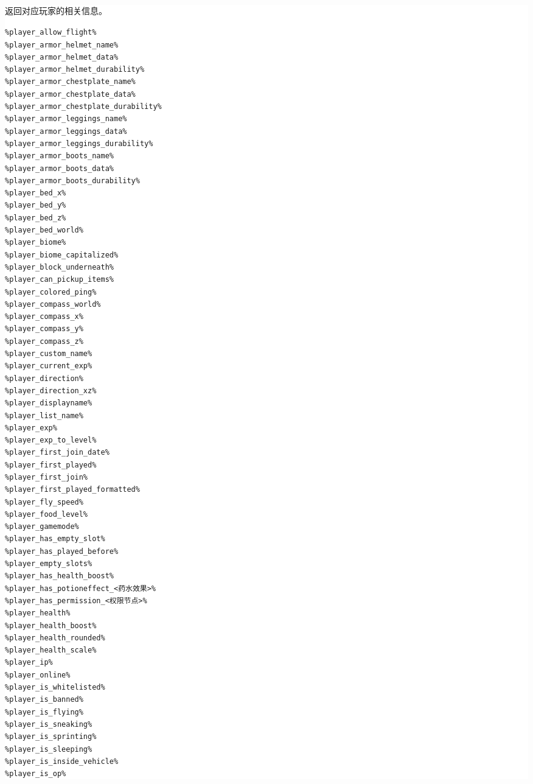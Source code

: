 返回对应玩家的相关信息。

``` txt
%player_allow_flight%
%player_armor_helmet_name%
%player_armor_helmet_data%
%player_armor_helmet_durability%
%player_armor_chestplate_name%
%player_armor_chestplate_data%
%player_armor_chestplate_durability%
%player_armor_leggings_name%
%player_armor_leggings_data%
%player_armor_leggings_durability%
%player_armor_boots_name%
%player_armor_boots_data%
%player_armor_boots_durability%
%player_bed_x%
%player_bed_y%
%player_bed_z%
%player_bed_world%
%player_biome%
%player_biome_capitalized%
%player_block_underneath%
%player_can_pickup_items%
%player_colored_ping%
%player_compass_world%
%player_compass_x%
%player_compass_y%
%player_compass_z%
%player_custom_name%
%player_current_exp%
%player_direction%
%player_direction_xz%
%player_displayname%
%player_list_name%
%player_exp%
%player_exp_to_level%
%player_first_join_date%
%player_first_played%
%player_first_join%
%player_first_played_formatted%
%player_fly_speed%
%player_food_level%
%player_gamemode%
%player_has_empty_slot%
%player_has_played_before%
%player_empty_slots%
%player_has_health_boost%
%player_has_potioneffect_<药水效果>%
%player_has_permission_<权限节点>%
%player_health%
%player_health_boost%
%player_health_rounded%
%player_health_scale%
%player_ip%
%player_online%
%player_is_whitelisted%
%player_is_banned%
%player_is_flying%
%player_is_sneaking%
%player_is_sprinting%
%player_is_sleeping%
%player_is_inside_vehicle%
%player_is_op%
```
